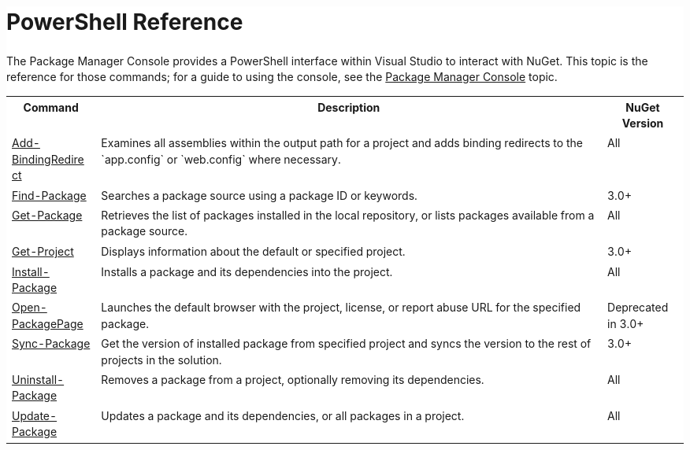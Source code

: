 # PowerShell Reference

The Package Manager Console provides a PowerShell interface within Visual Studio to interact with NuGet. This topic is the reference for those commands; for a guide to using the console, see the [Package Manager Console](/ndocs/tools/package-manager-console) topic.  

<table>
    <tr>
		<th>Command</th>
		<th>Description</th>
		<th>NuGet Version</th>
	</tr>
	<tr>
        <td><a href="#add-bindingredirect">Add-BindingRedirect</a></td>
        <td>Examines all assemblies within the output path for a project and adds binding redirects to the `app.config` or `web.config` where necessary.</td>
		<td>All</td>
    </tr>
	<tr>
        <td><a href="#find-package">Find-Package</a></td>
        <td>Searches a package source using a package ID or keywords. </td>
		<td>3.0+</td>
    </tr>
	<tr>
        <td><a href="#get-package">Get-Package</a></td>
        <td>Retrieves the list of packages installed in the local repository, or lists packages available from a package source.</td>
		<td>All</td>
    </tr>
	<tr>
        <td><a href="#get-project">Get-Project</a></td>
        <td>Displays information about the default or specified project.</td>
		<td>3.0+</td>
    </tr>
	<tr>
        <td><a href="#install-package">Install-Package</a></td>
        <td>Installs a package and its dependencies into the project.</td>
		<td>All</td>
    </tr>
	<tr>
        <td><a href="#open-packagepage">Open-PackagePage</a></td>
        <td>Launches the default browser with the project, license, or report abuse URL for the specified package.</td>
		<td>Deprecated in 3.0+</td>
    </tr>
	<tr>
        <td><a href="#sync-package">Sync-Package</a></td>
        <td>Get the version of installed package from specified project and syncs the version to the rest of projects in the solution.</td>
		<td>3.0+</td>
    </tr>
	<tr>
        <td><a href="#uninstall-package">Uninstall-Package</a></td>
        <td>Removes a package from a project, optionally removing its dependencies.</td>
		<td>All</td>
    </tr>
	<tr>
        <td><a href="#update-package">Update-Package</a></td>
        <td>Updates a package and its dependencies, or all packages in a project.</td>
		<td>All</td>
    </tr>
</table>
